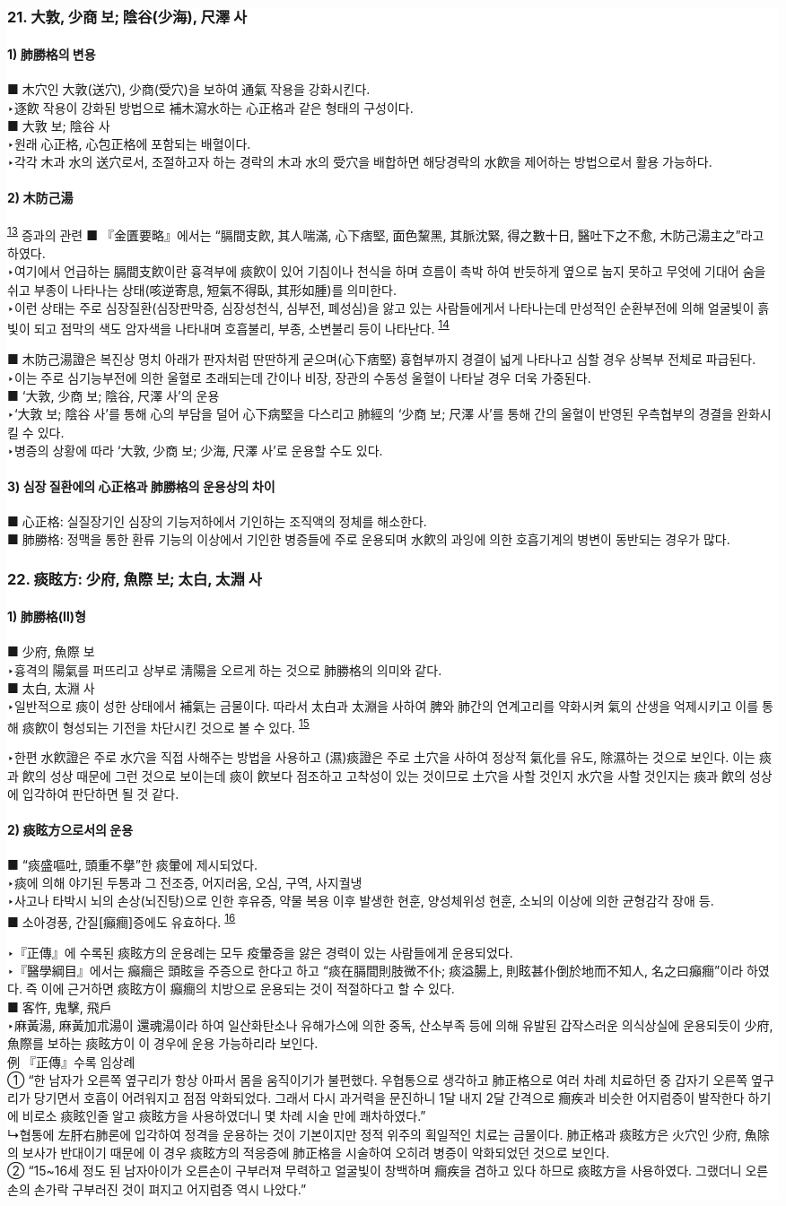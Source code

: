 ### 21. 大敦, 少商 보; 陰谷(少海), 尺澤 사

#### 1) 肺勝格의 변용
■ 木穴인 大敦(送穴), 少商(受穴)을 보하여 通氣 작용을 강화시킨다.  
‣逐飮 작용이 강화된 방법으로 補木瀉水하는 心正格과 같은 형태의 구성이다.  
■ 大敦 보; 陰谷 사  
‣원래 心正格, 心包正格에 포함되는 배혈이다.  
‣각각 木과 水의 送穴로서, 조절하고자 하는 경락의 木과 水의 受穴을 배합하면 해당경락의 水飮을 제어하는 방법으로서 활용 가능하다.

#### 2) 木防己湯
<sup id="fnref:13"><a href="#fn:13" class="footnote">13</a></sup>
증과의 관련
■ 『金匱要略』에서는 “膈間支飮, 其人喘滿, 心下痞堅, 面色黧黑, 其脈沈緊, 得之數十日, 醫吐下之不愈, 木防己湯主之”라고 하였다.  
‣여기에서 언급하는 膈間支飮이란 흉격부에 痰飮이 있어 기침이나 천식을 하며 흐름이 촉박 하여 반듯하게 옆으로 눕지 못하고 무엇에 기대어 숨을 쉬고 부종이 나타나는 상태(咳逆寄息, 短氣不得臥, 其形如腫)를 의미한다.  
‣이런 상태는 주로 심장질환(심장판막증, 심장성천식, 심부전, 폐성심)을 앓고 있는 사람들에게서 나타나는데 만성적인 순환부전에 의해 얼굴빛이 흙빛이 되고 점막의 색도 암자색을 나타내며 호흡불리, 부종, 소변불리 등이 나타난다.
<sup id="fnref:14"><a href="#fn:14" class="footnote">14</a></sup>
  
■ 木防己湯證은 복진상 명치 아래가 판자처럼 딴딴하게 굳으며(心下痞堅) 흉협부까지 경결이 넓게 나타나고 심할 경우 상복부 전체로 파급된다.  
‣이는 주로 심기능부전에 의한 울혈로 초래되는데 간이나 비장, 장관의 수동성 울혈이 나타날 경우 더욱 가중된다.  
■ ‘大敦, 少商 보; 陰谷, 尺澤 사’의 운용  
‣‘大敦 보; 陰谷 사’를 통해 心의 부담을 덜어 心下病堅을 다스리고 肺經의 ‘少商 보; 尺澤 사’를 통해 간의 울혈이 반영된 우측협부의 경결을 완화시킬 수 있다.  
‣병증의 상황에 따라 ‘大敦, 少商 보; 少海, 尺澤 사’로 운용할 수도 있다.

#### 3) 심장 질환에의 心正格과 肺勝格의 운용상의 차이
■ 心正格: 실질장기인 심장의 기능저하에서 기인하는 조직액의 정체를 해소한다.  
■ 肺勝格: 정맥을 통한 환류 기능의 이상에서 기인한 병증들에 주로 운용되며 水飮의 과잉에 의한 호흡기계의 병변이 동반되는 경우가 많다.

### 22. 痰眩方: 少府, 魚際 보; 太白, 太淵 사

#### 1) 肺勝格(Ⅱ)형
■ 少府, 魚際 보  
‣흉격의 陽氣를 퍼뜨리고 상부로 淸陽을 오르게 하는 것으로 肺勝格의 의미와 같다.  
■ 太白, 太淵 사  
‣일반적으로 痰이 성한 상태에서 補氣는 금물이다. 따라서 太白과 太淵을 사하여 脾와 肺간의 연계고리를 약화시켜 氣의 산생을 억제시키고 이를 통해 痰飮이 형성되는 기전을 차단시킨 것으로 볼 수 있다.
<sup id="fnref:15"><a href="#fn:15" class="footnote">15</a></sup>
  
‣한편 水飮證은 주로 水穴을 직접 사해주는 방법을 사용하고 (濕)痰證은 주로 土穴을 사하여 정상적 氣化를 유도, 除濕하는 것으로 보인다. 이는 痰과 飮의 성상 때문에 그런 것으로 보이는데 痰이 飮보다 점조하고 고착성이 있는 것이므로 土穴을 사할 것인지 水穴을 사할 것인지는 痰과 飮의 성상에 입각하여 판단하면 될 것 같다.

#### 2) 痰眩方으로서의 운용
■ “痰盛嘔吐, 頭重不擧”한 痰暈에 제시되었다.  
‣痰에 의해 야기된 두통과 그 전조증, 어지러움, 오심, 구역, 사지궐냉  
‣사고나 타박시 뇌의 손상(뇌진탕)으로 인한 후유증, 약물 복용 이후 발생한 현훈, 양성체위성 현훈, 소뇌의 이상에 의한 균형감각 장애 등.  
■ 소아경풍, 간질[癲癎]증에도 유효하다.
<sup id="fnref:16"><a href="#fn:16" class="footnote">16</a></sup>
  
‣『正傳』에 수록된 痰眩方의 운용례는 모두 疫暈증을 앓은 경력이 있는 사람들에게 운용되었다.  
‣『醫學綱目』에서는 癲癎은 頭眩을 주증으로 한다고 하고 “痰在膈間則肢微不仆; 痰溢腸上, 則眩甚仆倒於地而不知人, 名之曰癲癎”이라 하였다. 즉 이에 근거하면 痰眩方이 癲癎의 치방으로 운용되는 것이 적절하다고 할 수 있다.  
■ 客忤, 鬼擊, 飛戶  
‣麻黃湯, 麻黃加朮湯이 還魂湯이라 하여 일산화탄소나 유해가스에 의한 중독, 산소부족 등에 의해 유발된 갑작스러운 의식상실에 운용되듯이 少府, 魚際를 보하는 痰眩方이 이 경우에 운용 가능하리라 보인다.  
例 『正傳』수록 임상례  
① “한 남자가 오른쪽 옆구리가 항상 아파서 몸을 움직이기가 불편했다. 우협통으로 생각하고 肺正格으로 여러 차례 치료하던 중 갑자기 오른쪽 옆구리가 당기면서 호흡이 어려워지고 점점 악화되었다. 그래서 다시 과거력을 문진하니 1달 내지 2달 간격으로 癎疾과 비슷한 어지럼증이 발작한다 하기에 비로소 痰眩인줄 알고 痰眩方을 사용하였더니 몇 차례 시술 만에 쾌차하였다.”  
↳협통에 左肝右肺론에 입각하여 정격을 운용하는 것이 기본이지만 정적 위주의 획일적인 치료는 금물이다. 肺正格과 痰眩方은 火穴인 少府, 魚除의 보사가 반대이기 때문에 이 경우 痰眩方의 적응증에 肺正格을 시술하여 오히려 병증이 악화되었던 것으로 보인다.  
② “15~16세 정도 된 남자아이가 오른손이 구부러져 무력하고 얼굴빛이 창백하며 癎疾을 겸하고 있다 하므로 痰眩方을 사용하였다. 그랬더니 오른손의 손가락 구부러진 것이 펴지고 어지럼증 역시 나았다.”
